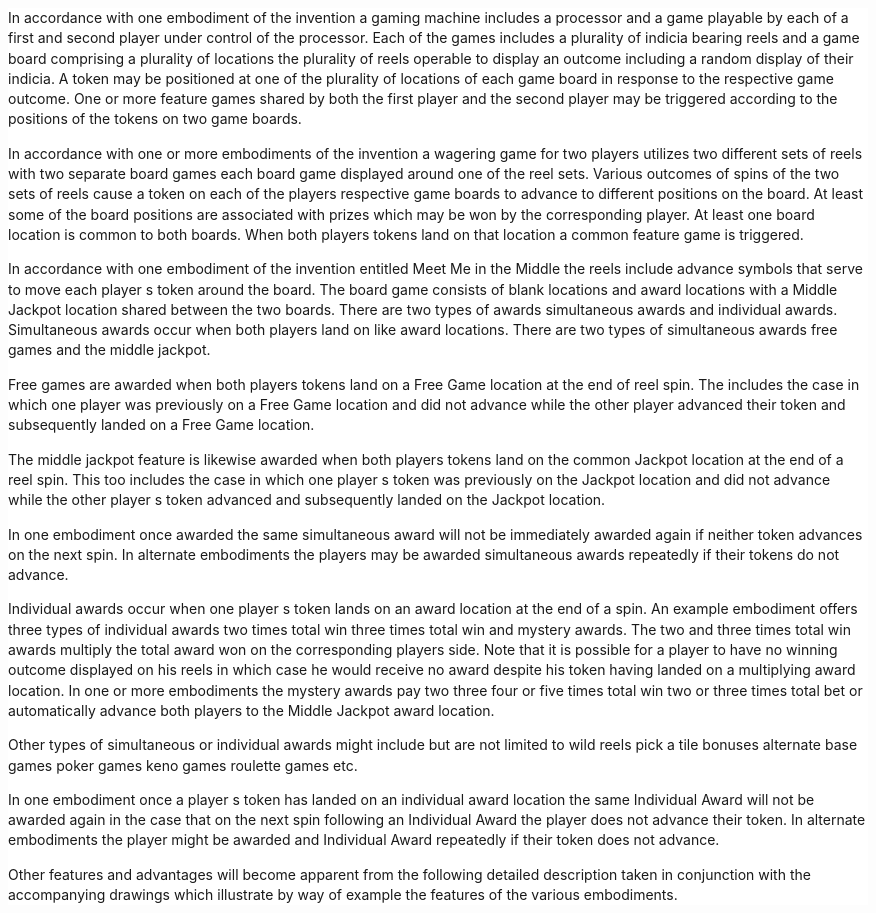 In accordance with one embodiment of the invention a gaming machine includes a processor and a game playable by each of a first and second player under control of the processor. Each of the games includes a plurality of indicia bearing reels and a game board comprising a plurality of locations the plurality of reels operable to display an outcome including a random display of their indicia. A token may be positioned at one of the plurality of locations of each game board in response to the respective game outcome. One or more feature games shared by both the first player and the second player may be triggered according to the positions of the tokens on two game boards.

In accordance with one or more embodiments of the invention a wagering game for two players utilizes two different sets of reels with two separate board games each board game displayed around one of the reel sets. Various outcomes of spins of the two sets of reels cause a token on each of the players respective game boards to advance to different positions on the board. At least some of the board positions are associated with prizes which may be won by the corresponding player. At least one board location is common to both boards. When both players tokens land on that location a common feature game is triggered.

In accordance with one embodiment of the invention entitled Meet Me in the Middle the reels include advance symbols that serve to move each player s token around the board. The board game consists of blank locations and award locations with a Middle Jackpot location shared between the two boards. There are two types of awards simultaneous awards and individual awards. Simultaneous awards occur when both players land on like award locations. There are two types of simultaneous awards free games and the middle jackpot.

Free games are awarded when both players tokens land on a Free Game location at the end of reel spin. The includes the case in which one player was previously on a Free Game location and did not advance while the other player advanced their token and subsequently landed on a Free Game location.

The middle jackpot feature is likewise awarded when both players tokens land on the common Jackpot location at the end of a reel spin. This too includes the case in which one player s token was previously on the Jackpot location and did not advance while the other player s token advanced and subsequently landed on the Jackpot location.

In one embodiment once awarded the same simultaneous award will not be immediately awarded again if neither token advances on the next spin. In alternate embodiments the players may be awarded simultaneous awards repeatedly if their tokens do not advance.

Individual awards occur when one player s token lands on an award location at the end of a spin. An example embodiment offers three types of individual awards two times total win three times total win and mystery awards. The two and three times total win awards multiply the total award won on the corresponding players side. Note that it is possible for a player to have no winning outcome displayed on his reels in which case he would receive no award despite his token having landed on a multiplying award location. In one or more embodiments the mystery awards pay two three four or five times total win two or three times total bet or automatically advance both players to the Middle Jackpot award location.

Other types of simultaneous or individual awards might include but are not limited to wild reels pick a tile bonuses alternate base games poker games keno games roulette games etc.

In one embodiment once a player s token has landed on an individual award location the same Individual Award will not be awarded again in the case that on the next spin following an Individual Award the player does not advance their token. In alternate embodiments the player might be awarded and Individual Award repeatedly if their token does not advance.

Other features and advantages will become apparent from the following detailed description taken in conjunction with the accompanying drawings which illustrate by way of example the features of the various embodiments.
